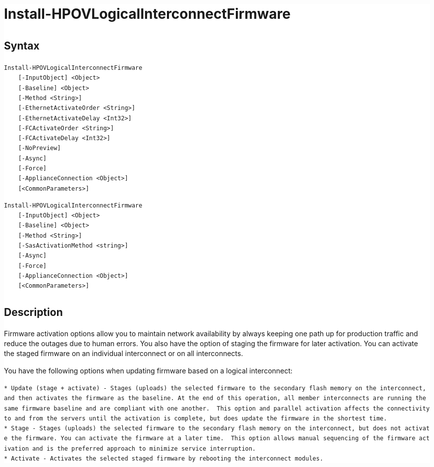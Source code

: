 ﻿---
description: Install Logical Interconnect Firmware.
---

# Install-HPOVLogicalInterconnectFirmware

## Syntax

```text
Install-HPOVLogicalInterconnectFirmware
    [-InputObject] <Object>
    [-Baseline] <Object>
    [-Method <String>]
    [-EthernetActivateOrder <String>]
    [-EthernetActivateDelay <Int32>]
    [-FCActivateOrder <String>]
    [-FCActivateDelay <Int32>]
    [-NoPreview]
    [-Async]
    [-Force]
    [-ApplianceConnection <Object>]
    [<CommonParameters>]
```

```text
Install-HPOVLogicalInterconnectFirmware
    [-InputObject] <Object>
    [-Baseline] <Object>
    [-Method <String>]
    [-SasActivationMethod <string>]
    [-Async]
    [-Force]
    [-ApplianceConnection <Object>]
    [<CommonParameters>]
```

## Description

Firmware activation options allow you to maintain network availability by always keeping one path up for production traffic and reduce the outages due to human errors. You also have the option of staging the firmware for later activation. You can activate the staged firmware on an individual interconnect or on all interconnects.

You have the following options when updating firmware based on a logical interconnect:

    * Update (stage + activate) - Stages (uploads) the selected firmware to the secondary flash memory on the interconnect, and then activates the firmware as the baseline. At the end of this operation, all member interconnects are running the same firmware baseline and are compliant with one another.  This option and parallel activation affects the connectivity to and from the servers until the activation is complete, but does update the firmware in the shortest time.
    * Stage - Stages (uploads) the selected firmware to the secondary flash memory on the interconnect, but does not activate the firmware. You can activate the firmware at a later time.  This option allows manual sequencing of the firmware activation and is the preferred approach to minimize service interruption.
    * Activate - Activates the selected staged firmware by rebooting the interconnect modules.
